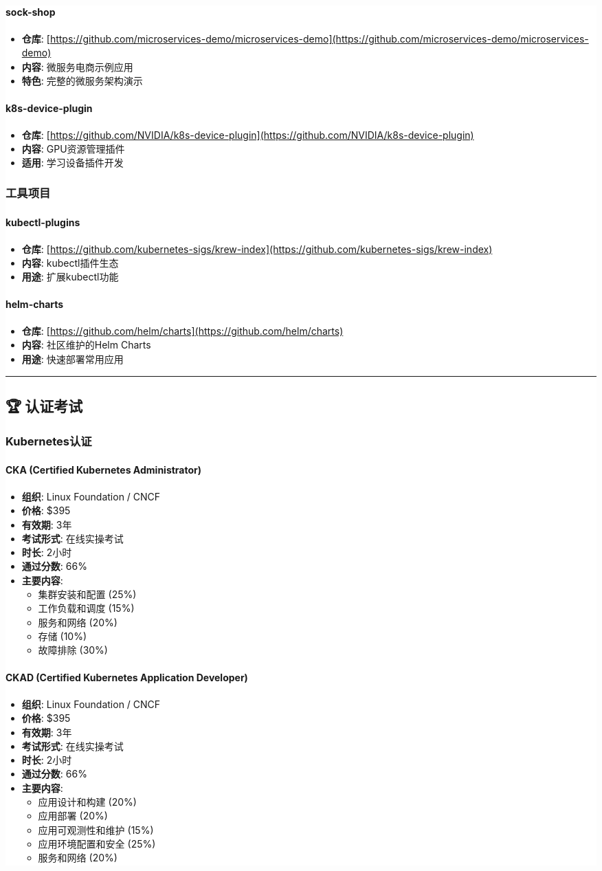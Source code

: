 #### sock-shop
- **仓库**: [https://github.com/microservices-demo/microservices-demo](https://github.com/microservices-demo/microservices-demo)
- **内容**: 微服务电商示例应用
- **特色**: 完整的微服务架构演示

#### k8s-device-plugin
- **仓库**: [https://github.com/NVIDIA/k8s-device-plugin](https://github.com/NVIDIA/k8s-device-plugin)
- **内容**: GPU资源管理插件
- **适用**: 学习设备插件开发

### 工具项目

#### kubectl-plugins
- **仓库**: [https://github.com/kubernetes-sigs/krew-index](https://github.com/kubernetes-sigs/krew-index)
- **内容**: kubectl插件生态
- **用途**: 扩展kubectl功能

#### helm-charts
- **仓库**: [https://github.com/helm/charts](https://github.com/helm/charts)
- **内容**: 社区维护的Helm Charts
- **用途**: 快速部署常用应用

---

## 🏆 认证考试

### Kubernetes认证

#### CKA (Certified Kubernetes Administrator)
- **组织**: Linux Foundation / CNCF
- **价格**: $395
- **有效期**: 3年
- **考试形式**: 在线实操考试
- **时长**: 2小时
- **通过分数**: 66%
- **主要内容**:
  - 集群安装和配置 (25%)
  - 工作负载和调度 (15%)
  - 服务和网络 (20%)
  - 存储 (10%)
  - 故障排除 (30%)

#### CKAD (Certified Kubernetes Application Developer)
- **组织**: Linux Foundation / CNCF
- **价格**: $395
- **有效期**: 3年
- **考试形式**: 在线实操考试
- **时长**: 2小时
- **通过分数**: 66%
- **主要内容**:
  - 应用设计和构建 (20%)
  - 应用部署 (20%)
  - 应用可观测性和维护 (15%)
  - 应用环境配置和安全 (25%)
  - 服务和网络 (20%)
